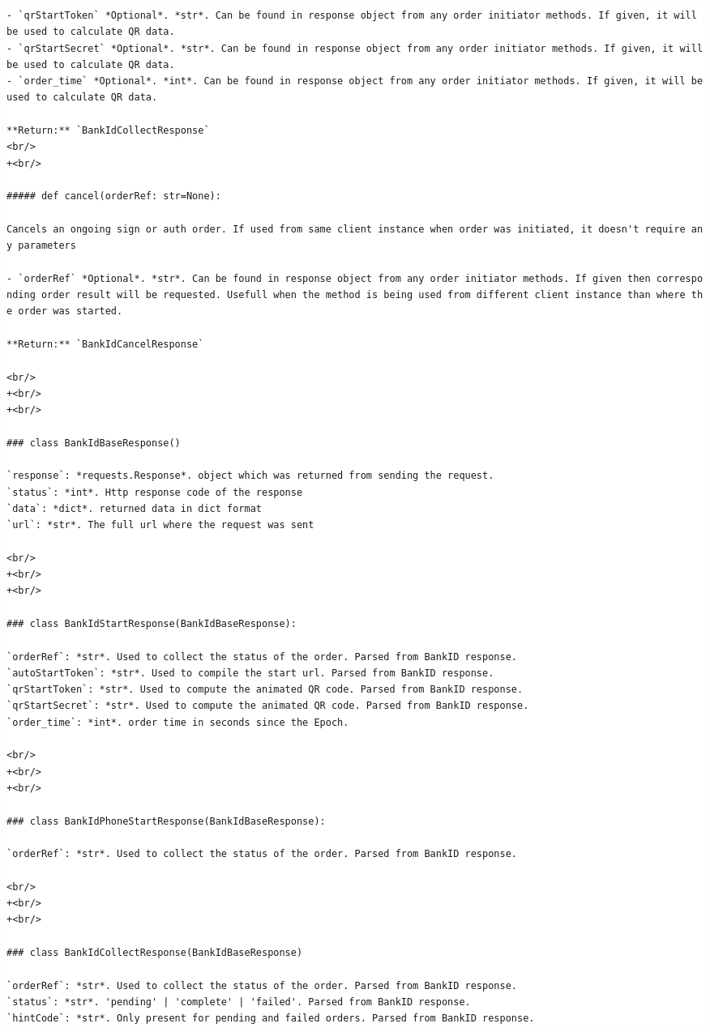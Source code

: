  ```
 - `qrStartToken` *Optional*. *str*. Can be found in response object from any order initiator methods. If given, it will be used to calculate QR data.
 - `qrStartSecret` *Optional*. *str*. Can be found in response object from any order initiator methods. If given, it will be used to calculate QR data.
 - `order_time` *Optional*. *int*. Can be found in response object from any order initiator methods. If given, it will be used to calculate QR data.
 
 **Return:** `BankIdCollectResponse`
 <br/>
+<br/>
 
 ##### def cancel(orderRef: str=None):
 
 Cancels an ongoing sign or auth order. If used from same client instance when order was initiated, it doesn't require any parameters
 
 - `orderRef` *Optional*. *str*. Can be found in response object from any order initiator methods. If given then corresponding order result will be requested. Usefull when the method is being used from different client instance than where the order was started.
 
 **Return:** `BankIdCancelResponse`
 
 <br/>
+<br/>
+<br/>
 
 ### class BankIdBaseResponse()
 
 `response`: *requests.Response*. object which was returned from sending the request.
 `status`: *int*. Http response code of the response
 `data`: *dict*. returned data in dict format
 `url`: *str*. The full url where the request was sent
 
 <br/>
+<br/>
+<br/>
 
 ### class BankIdStartResponse(BankIdBaseResponse):
 
 `orderRef`: *str*. Used to collect the status of the order. Parsed from BankID response.
 `autoStartToken`: *str*. Used to compile the start url. Parsed from BankID response.
 `qrStartToken`: *str*. Used to compute the animated QR code. Parsed from BankID response.
 `qrStartSecret`: *str*. Used to compute the animated QR code. Parsed from BankID response.
 `order_time`: *int*. order time in seconds since the Epoch.
 
 <br/>
+<br/>
+<br/>
 
 ### class BankIdPhoneStartResponse(BankIdBaseResponse):
 
 `orderRef`: *str*. Used to collect the status of the order. Parsed from BankID response.
 
 <br/>
+<br/>
+<br/>
 
 ### class BankIdCollectResponse(BankIdBaseResponse)
 
 `orderRef`: *str*. Used to collect the status of the order. Parsed from BankID response.
 `status`: *str*. 'pending' | 'complete' | 'failed'. Parsed from BankID response.
 `hintCode`: *str*. Only present for pending and failed orders. Parsed from BankID response.
 ```